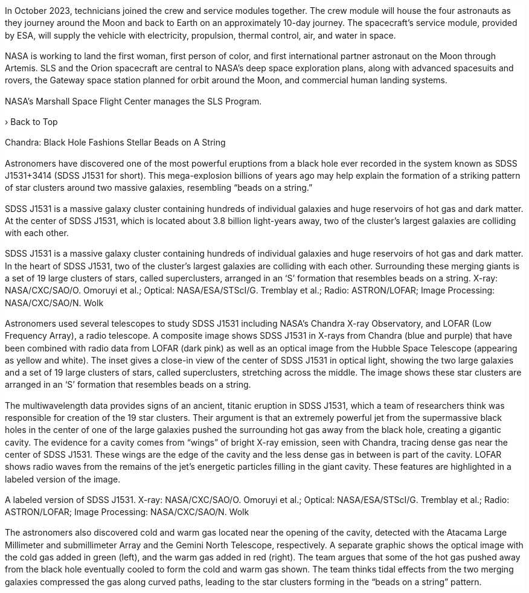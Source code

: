 In October 2023, technicians joined the crew and service modules together. The crew module will house the four astronauts as they journey around the Moon and back to Earth on an approximately 10-day journey. The spacecraft’s service module, provided by ESA, will supply the vehicle with electricity, propulsion, thermal control, air, and water in space.

NASA is working to land the first woman, first person of color, and first international partner astronaut on the Moon through Artemis. SLS and the Orion spacecraft are central to NASA’s deep space exploration plans, along with advanced spacesuits and rovers, the Gateway space station planned for orbit around the Moon, and commercial human landing systems.

NASA’s Marshall Space Flight Center manages the SLS Program.

› Back to Top

Chandra: Black Hole Fashions Stellar Beads on A String

Astronomers have discovered one of the most powerful eruptions from a black hole ever recorded in the system known as SDSS J1531+3414 (SDSS J1531 for short). This mega-explosion billions of years ago may help explain the formation of a striking pattern of star clusters around two massive galaxies, resembling “beads on a string.”

SDSS J1531 is a massive galaxy cluster containing hundreds of individual galaxies and huge reservoirs of hot gas and dark matter. At the center of SDSS J1531, which is located about 3.8 billion light-years away, two of the cluster’s largest galaxies are colliding with each other.

SDSS J1531 is a massive galaxy cluster containing hundreds of individual galaxies and huge reservoirs of hot gas and dark matter. In the heart of SDSS J1531, two of the cluster’s largest galaxies are colliding with each other. Surrounding these merging giants is a set of 19 large clusters of stars, called superclusters, arranged in an ‘S’ formation that resembles beads on a string. X-ray: NASA/CXC/SAO/O. Omoruyi et al.; Optical: NASA/ESA/STScI/G. Tremblay et al.; Radio: ASTRON/LOFAR; Image Processing: NASA/CXC/SAO/N. Wolk

Astronomers used several telescopes to study SDSS J1531 including NASA’s Chandra X-ray Observatory, and LOFAR (Low Frequency Array), a radio telescope. A composite image shows SDSS J1531 in X-rays from Chandra (blue and purple) that have been combined with radio data from LOFAR (dark pink) as well as an optical image from the Hubble Space Telescope (appearing as yellow and white). The inset gives a close-in view of the center of SDSS J1531 in optical light, showing the two large galaxies and a set of 19 large clusters of stars, called superclusters, stretching across the middle. The image shows these star clusters are arranged in an ‘S’ formation that resembles beads on a string.

The multiwavelength data provides signs of an ancient, titanic eruption in SDSS J1531, which a team of researchers think was responsible for creation of the 19 star clusters. Their argument is that an extremely powerful jet from the supermassive black holes in the center of one of the large galaxies pushed the surrounding hot gas away from the black hole, creating a gigantic cavity. The evidence for a cavity comes from “wings” of bright X-ray emission, seen with Chandra, tracing dense gas near the center of SDSS J1531. These wings are the edge of the cavity and the less dense gas in between is part of the cavity. LOFAR shows radio waves from the remains of the jet’s energetic particles filling in the giant cavity. These features are highlighted in a labeled version of the image.

A labeled version of SDSS J1531. X-ray: NASA/CXC/SAO/O. Omoruyi et al.; Optical: NASA/ESA/STScI/G. Tremblay et al.; Radio: ASTRON/LOFAR; Image Processing: NASA/CXC/SAO/N. Wolk

The astronomers also discovered cold and warm gas located near the opening of the cavity, detected with the Atacama Large Millimeter and submillimeter Array and the Gemini North Telescope, respectively. A separate graphic shows the optical image with the cold gas added in green (left), and the warm gas added in red (right). The team argues that some of the hot gas pushed away from the black hole eventually cooled to form the cold and warm gas shown. The team thinks tidal effects from the two merging galaxies compressed the gas along curved paths, leading to the star clusters forming in the “beads on a string” pattern.
